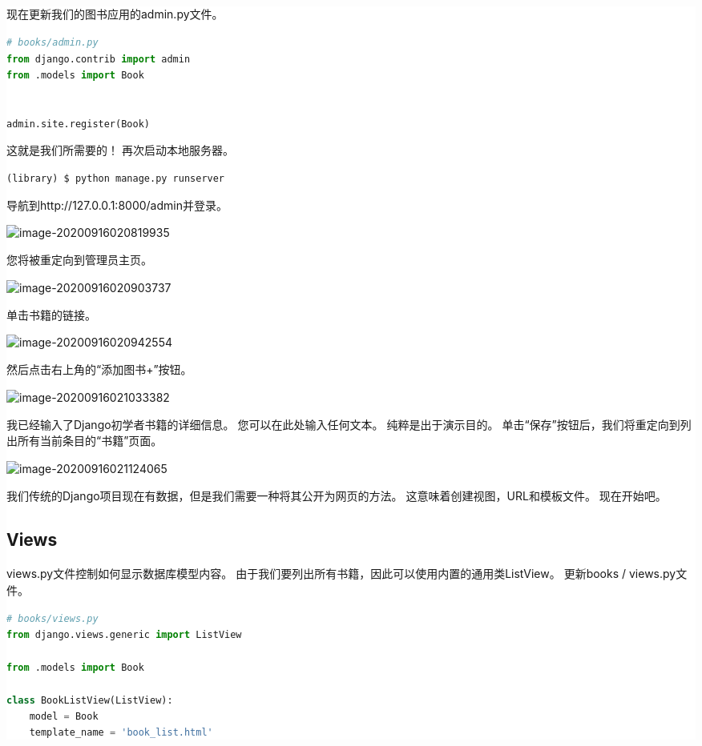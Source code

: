 现在更新我们的图书应用的admin.py文件。

```python
# books/admin.py
from django.contrib import admin 
from .models import Book


admin.site.register(Book)
```

这就是我们所需要的！ 再次启动本地服务器。

```shell
(library) $ python manage.py runserver
```

导航到http://127.0.0.1:8000/admin并登录。

![image-20200916020819935](https://i.loli.net/2020/09/16/96ivdpkUtrKbwGV.png)

您将被重定向到管理员主页。

![image-20200916020903737](https://i.loli.net/2020/09/16/dlqmJ2MOgsL3TrQ.png)

单击书籍的链接。

![image-20200916020942554](https://i.loli.net/2020/09/16/ESy1Ls2CkX4vVpc.png)

然后点击右上角的“添加图书+”按钮。

![image-20200916021033382](https://i.loli.net/2020/09/16/DOIFNRKYxc1Zbwg.png)



我已经输入了Django初学者书籍的详细信息。 您可以在此处输入任何文本。 纯粹是出于演示目的。 单击“保存”按钮后，我们将重定向到列出所有当前条目的“书籍”页面。

![image-20200916021124065](https://i.loli.net/2020/09/16/g56DuVLamGvx1U9.png)

我们传统的Django项目现在有数据，但是我们需要一种将其公开为网页的方法。 这意味着创建视图，URL和模板文件。 现在开始吧。



## Views

views.py文件控制如何显示数据库模型内容。 由于我们要列出所有书籍，因此可以使用内置的通用类ListView。
更新books / views.py文件。

```python
# books/views.py
from django.views.generic import ListView

from .models import Book

class BookListView(ListView): 
    model = Book
    template_name = 'book_list.html'
```

